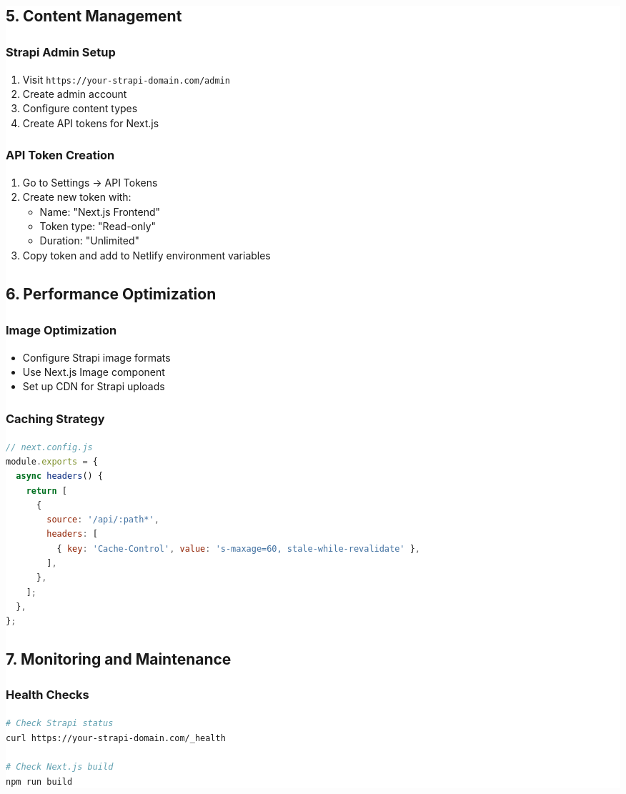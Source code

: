 ## 5. Content Management

### Strapi Admin Setup

1. Visit `https://your-strapi-domain.com/admin`
2. Create admin account
3. Configure content types
4. Create API tokens for Next.js

### API Token Creation

1. Go to Settings → API Tokens
2. Create new token with:
   - Name: "Next.js Frontend"
   - Token type: "Read-only"
   - Duration: "Unlimited"
3. Copy token and add to Netlify environment variables

## 6. Performance Optimization

### Image Optimization

- Configure Strapi image formats
- Use Next.js Image component
- Set up CDN for Strapi uploads

### Caching Strategy

```javascript
// next.config.js
module.exports = {
  async headers() {
    return [
      {
        source: '/api/:path*',
        headers: [
          { key: 'Cache-Control', value: 's-maxage=60, stale-while-revalidate' },
        ],
      },
    ];
  },
};
```

## 7. Monitoring and Maintenance

### Health Checks

```bash
# Check Strapi status
curl https://your-strapi-domain.com/_health

# Check Next.js build
npm run build
```
